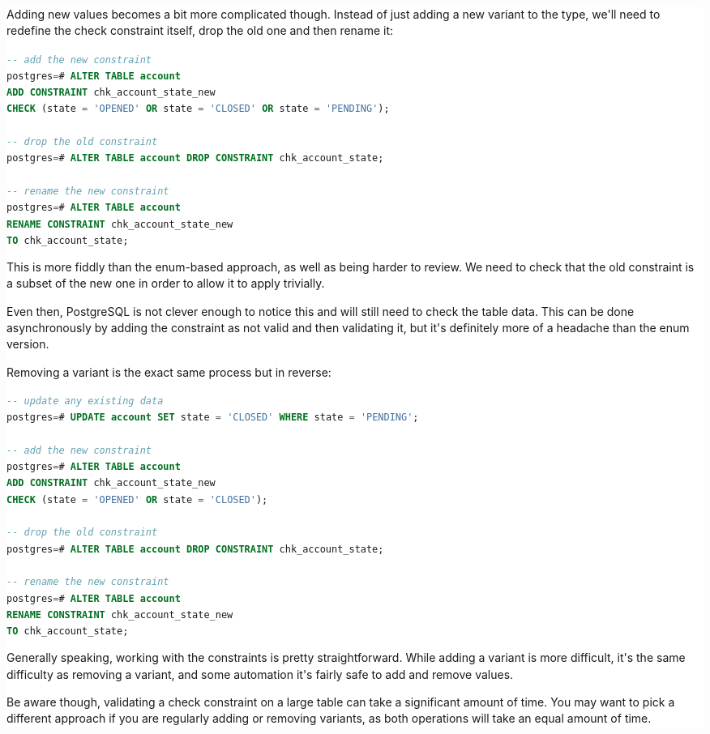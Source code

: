 Adding new values becomes a bit more complicated though. Instead of just adding
a new variant to the type, we'll need to redefine the check constraint itself,
drop the old one and then rename it:

```sql
-- add the new constraint
postgres=# ALTER TABLE account
ADD CONSTRAINT chk_account_state_new
CHECK (state = 'OPENED' OR state = 'CLOSED' OR state = 'PENDING');

-- drop the old constraint
postgres=# ALTER TABLE account DROP CONSTRAINT chk_account_state;

-- rename the new constraint
postgres=# ALTER TABLE account
RENAME CONSTRAINT chk_account_state_new
TO chk_account_state;
```

This is more fiddly than the enum-based approach, as well as being harder to
review. We need to check that the old constraint is a subset of the new one in
order to allow it to apply trivially.

Even then, PostgreSQL is not clever enough to notice this and will still need
to check the table data. This can be done asynchronously by adding the
constraint as not valid and then validating it, but it's definitely more of a
headache than the enum version.

Removing a variant is the exact same process but in reverse:

```sql
-- update any existing data
postgres=# UPDATE account SET state = 'CLOSED' WHERE state = 'PENDING';

-- add the new constraint
postgres=# ALTER TABLE account
ADD CONSTRAINT chk_account_state_new
CHECK (state = 'OPENED' OR state = 'CLOSED');

-- drop the old constraint
postgres=# ALTER TABLE account DROP CONSTRAINT chk_account_state;

-- rename the new constraint
postgres=# ALTER TABLE account
RENAME CONSTRAINT chk_account_state_new
TO chk_account_state;
```

Generally speaking, working with the constraints is pretty straightforward.
While adding a variant is more difficult, it's the same difficulty as removing
a variant, and some automation it's fairly safe to add and remove values.

Be aware though, validating a check constraint on a large table can take a
significant amount of time. You may want to pick a different approach if you
are regularly adding or removing variants, as both operations will take an
equal amount of time.
